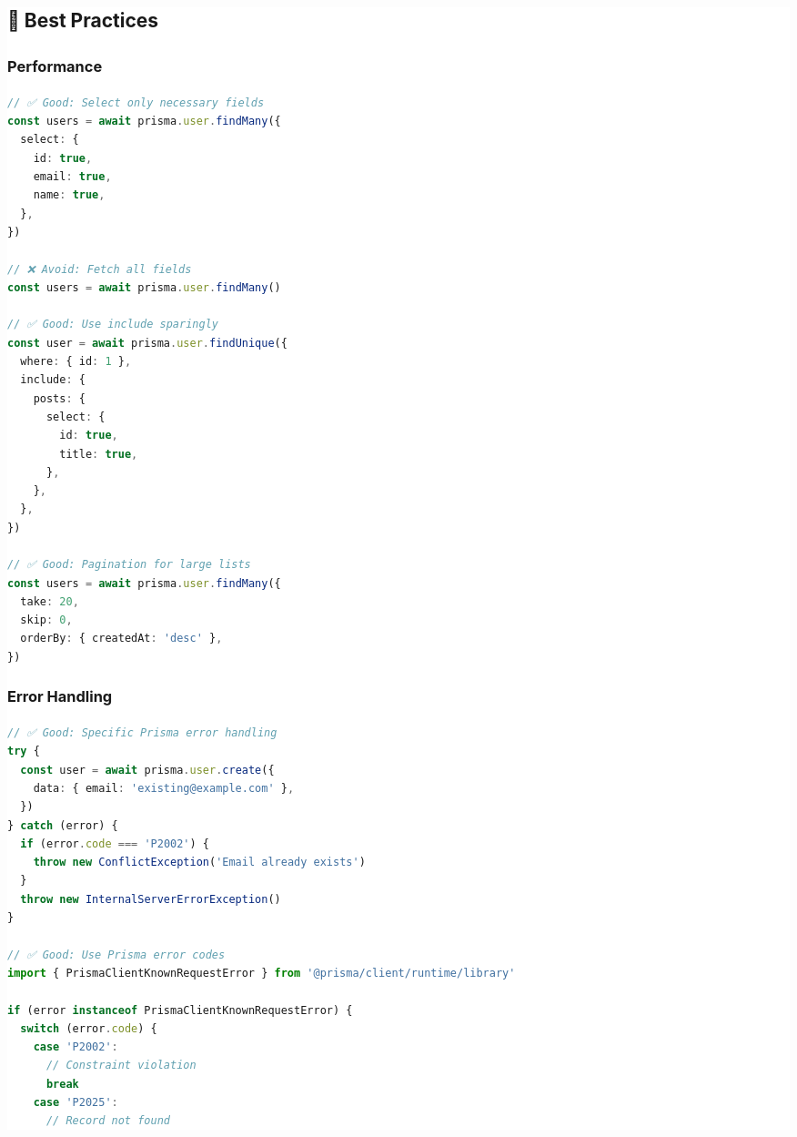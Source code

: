 
## 🎯 Best Practices

### Performance

```typescript
// ✅ Good: Select only necessary fields
const users = await prisma.user.findMany({
  select: {
    id: true,
    email: true,
    name: true,
  },
})

// ❌ Avoid: Fetch all fields
const users = await prisma.user.findMany()

// ✅ Good: Use include sparingly
const user = await prisma.user.findUnique({
  where: { id: 1 },
  include: {
    posts: {
      select: {
        id: true,
        title: true,
      },
    },
  },
})

// ✅ Good: Pagination for large lists
const users = await prisma.user.findMany({
  take: 20,
  skip: 0,
  orderBy: { createdAt: 'desc' },
})
```

### Error Handling

```typescript
// ✅ Good: Specific Prisma error handling
try {
  const user = await prisma.user.create({
    data: { email: 'existing@example.com' },
  })
} catch (error) {
  if (error.code === 'P2002') {
    throw new ConflictException('Email already exists')
  }
  throw new InternalServerErrorException()
}

// ✅ Good: Use Prisma error codes
import { PrismaClientKnownRequestError } from '@prisma/client/runtime/library'

if (error instanceof PrismaClientKnownRequestError) {
  switch (error.code) {
    case 'P2002':
      // Constraint violation
      break
    case 'P2025':
      // Record not found
```